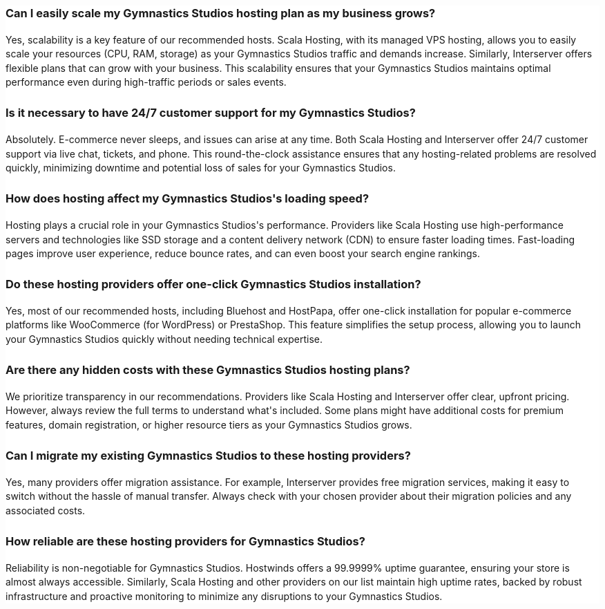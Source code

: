 ### Can I easily scale my Gymnastics Studios hosting plan as my business grows? 
Yes, scalability is a key feature of our recommended hosts. Scala Hosting, with its managed VPS hosting, allows you to easily scale your resources (CPU, RAM, storage) as your Gymnastics Studios traffic and demands increase. Similarly, Interserver offers flexible plans that can grow with your business. This scalability ensures that your Gymnastics Studios maintains optimal performance even during high-traffic periods or sales events.

### Is it necessary to have 24/7 customer support for my Gymnastics Studios? 
Absolutely. E-commerce never sleeps, and issues can arise at any time. Both Scala Hosting and Interserver offer 24/7 customer support via live chat, tickets, and phone. This round-the-clock assistance ensures that any hosting-related problems are resolved quickly, minimizing downtime and potential loss of sales for your Gymnastics Studios.

### How does hosting affect my Gymnastics Studios's loading speed? 
Hosting plays a crucial role in your Gymnastics Studios's performance. Providers like Scala Hosting use high-performance servers and technologies like SSD storage and a content delivery network (CDN) to ensure faster loading times. Fast-loading pages improve user experience, reduce bounce rates, and can even boost your search engine rankings.

### Do these hosting providers offer one-click Gymnastics Studios installation? 
Yes, most of our recommended hosts, including Bluehost and HostPapa, offer one-click installation for popular e-commerce platforms like WooCommerce (for WordPress) or PrestaShop. This feature simplifies the setup process, allowing you to launch your Gymnastics Studios quickly without needing technical expertise.

### Are there any hidden costs with these Gymnastics Studios hosting plans? 
We prioritize transparency in our recommendations. Providers like Scala Hosting and Interserver offer clear, upfront pricing. However, always review the full terms to understand what's included. Some plans might have additional costs for premium features, domain registration, or higher resource tiers as your Gymnastics Studios grows.

### Can I migrate my existing Gymnastics Studios to these hosting providers? 
Yes, many providers offer migration assistance. For example, Interserver provides free migration services, making it easy to switch without the hassle of manual transfer. Always check with your chosen provider about their migration policies and any associated costs.

### How reliable are these hosting providers for Gymnastics Studios? 
Reliability is non-negotiable for Gymnastics Studios. Hostwinds offers a 99.9999% uptime guarantee, ensuring your store is almost always accessible. Similarly, Scala Hosting and other providers on our list maintain high uptime rates, backed by robust infrastructure and proactive monitoring to minimize any disruptions to your Gymnastics Studios.
